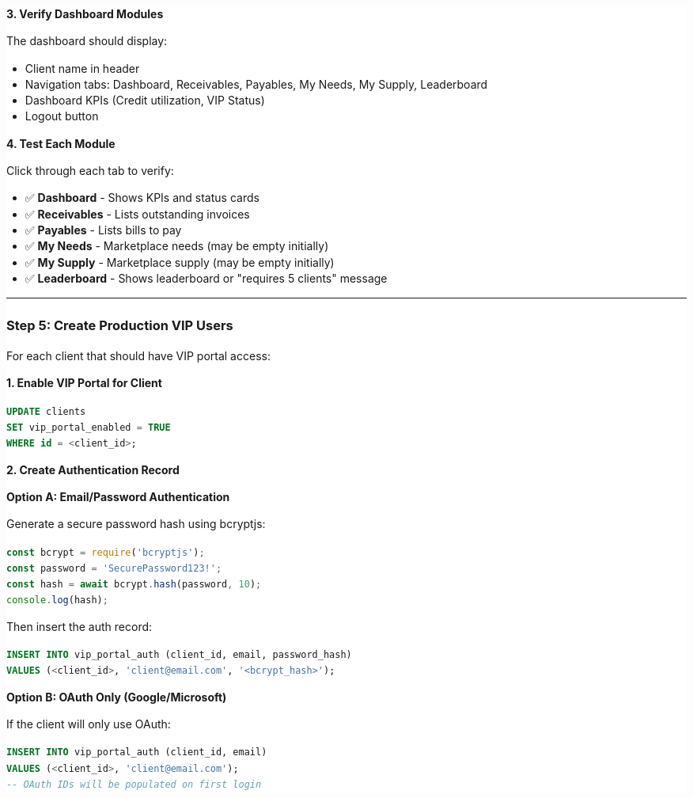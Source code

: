 **3. Verify Dashboard Modules**

The dashboard should display:
- Client name in header
- Navigation tabs: Dashboard, Receivables, Payables, My Needs, My Supply, Leaderboard
- Dashboard KPIs (Credit utilization, VIP Status)
- Logout button

**4. Test Each Module**

Click through each tab to verify:
- ✅ **Dashboard** - Shows KPIs and status cards
- ✅ **Receivables** - Lists outstanding invoices
- ✅ **Payables** - Lists bills to pay
- ✅ **My Needs** - Marketplace needs (may be empty initially)
- ✅ **My Supply** - Marketplace supply (may be empty initially)
- ✅ **Leaderboard** - Shows leaderboard or "requires 5 clients" message

---

### Step 5: Create Production VIP Users

For each client that should have VIP portal access:

**1. Enable VIP Portal for Client**
```sql
UPDATE clients 
SET vip_portal_enabled = TRUE 
WHERE id = <client_id>;
```

**2. Create Authentication Record**

**Option A: Email/Password Authentication**

Generate a secure password hash using bcryptjs:
```javascript
const bcrypt = require('bcryptjs');
const password = 'SecurePassword123!';
const hash = await bcrypt.hash(password, 10);
console.log(hash);
```

Then insert the auth record:
```sql
INSERT INTO vip_portal_auth (client_id, email, password_hash)
VALUES (<client_id>, 'client@email.com', '<bcrypt_hash>');
```

**Option B: OAuth Only (Google/Microsoft)**

If the client will only use OAuth:
```sql
INSERT INTO vip_portal_auth (client_id, email)
VALUES (<client_id>, 'client@email.com');
-- OAuth IDs will be populated on first login
```

